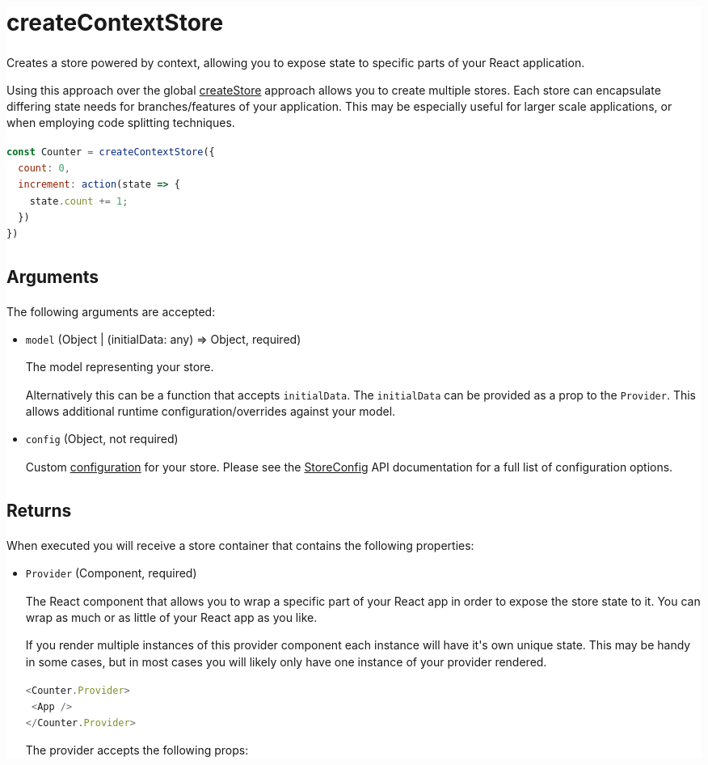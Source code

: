 # createContextStore

Creates a store powered by context, allowing you to expose state to specific parts of your React application.

Using this approach over the global [createStore](#createstore) approach allows you to create multiple stores. Each store can encapsulate differing state needs for branches/features of your application. This may be especially useful for larger scale applications, or when employing code splitting techniques.

```javascript
const Counter = createContextStore({
  count: 0,
  increment: action(state => {
    state.count += 1;
  })
})
```

## Arguments

The following arguments are accepted:

  - `model` (Object | (initialData: any) => Object, required)

    The model representing your store.

    Alternatively this can be a function that accepts `initialData`. The `initialData` can be provided as a prop to the `Provider`. This allows additional runtime configuration/overrides against your model.

  - `config` (Object, not required)

    Custom [configuration](#storeconfig) for your store. Please see the [StoreConfig](#storeconfig) API documentation for a full list of configuration options.

## Returns

When executed you will receive a store container that contains the following properties:

 - `Provider` (Component, required)

   The React component that allows you to wrap a specific part of your React app in order to expose the store state to it. You can wrap as much or as little of your React app as you like.

   If you render multiple instances of this provider component each instance will have it's own unique state. This may be handy in some cases, but in most cases you will likely only have one instance of your provider rendered.

   ```javascript
   <Counter.Provider>
    <App />
   </Counter.Provider>
   ```

   The provider accepts the following props:
